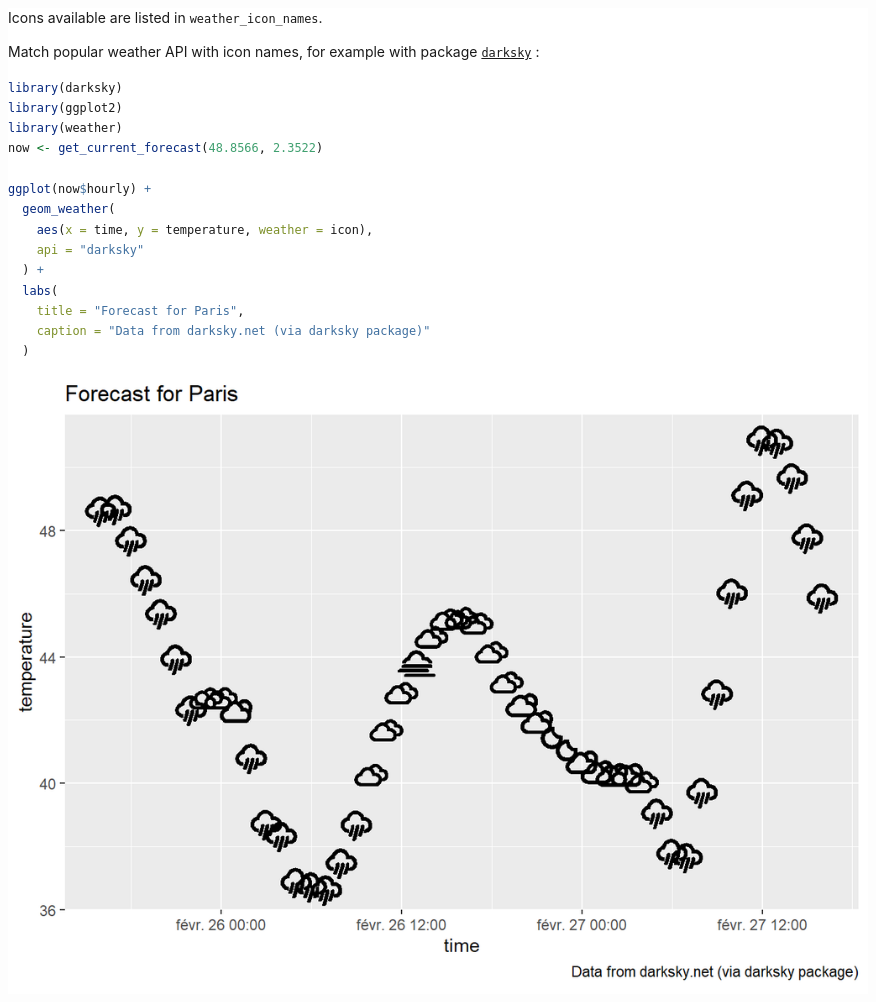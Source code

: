 Icons available are listed in `weather_icon_names`.

Match popular weather API with icon names, for example with package
[`darksky`](https://github.com/hrbrmstr/darksky) :

``` r
library(darksky)
library(ggplot2)
library(weather)
now <- get_current_forecast(48.8566, 2.3522)

ggplot(now$hourly) + 
  geom_weather(
    aes(x = time, y = temperature, weather = icon), 
    api = "darksky"
  ) +
  labs(
    title = "Forecast for Paris",
    caption = "Data from darksky.net (via darksky package)"
  )
```

<img src="man/figures/README-weather-api-1.png" width="100%" />
